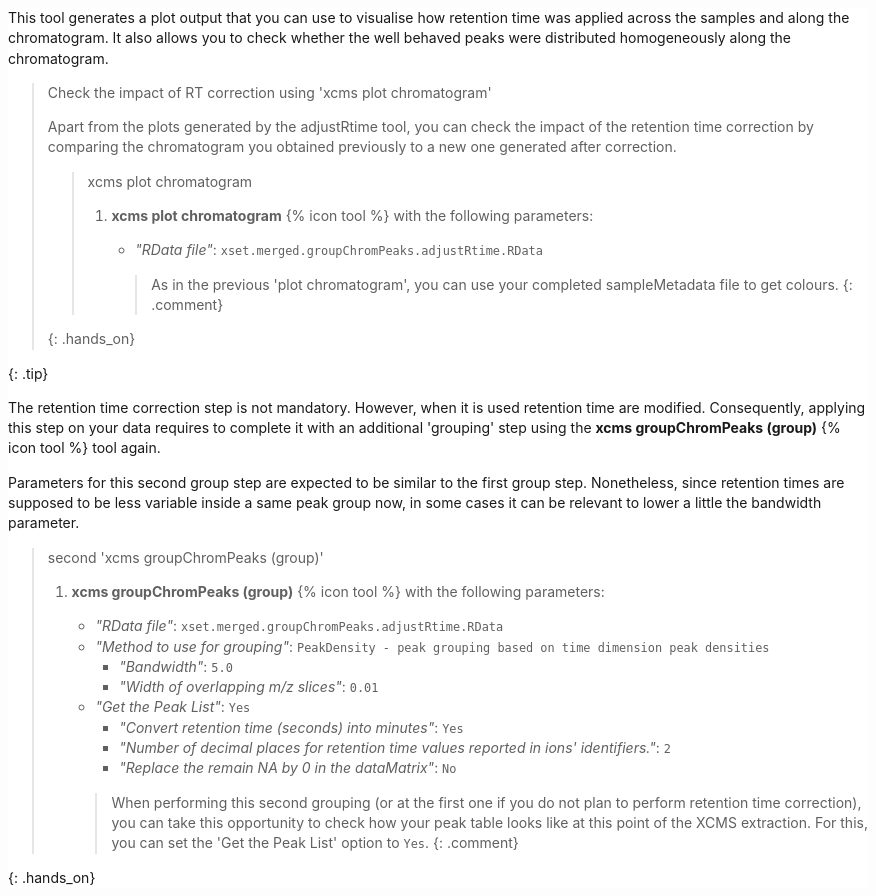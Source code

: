 
This tool generates a plot output that you can use to visualise how retention time was applied across the samples and along the chromatogram.
It also allows you to check whether the well behaved peaks were distributed homogeneously along the chromatogram.

> <tip-title>Check the impact of RT correction using 'xcms plot chromatogram'</tip-title>
>
> Apart from the plots generated by the adjustRtime tool, you can check the impact of the retention time
> correction by comparing the chromatogram you obtained previously to a new one generated after correction.
>
> > <hands-on-title>xcms plot chromatogram</hands-on-title>
> >
> > 1. **xcms plot chromatogram** {% icon tool %} with the following parameters:
> >    - *"RData file"*: `xset.merged.groupChromPeaks.adjustRtime.RData`
> >
> >    > <comment-title></comment-title>
> >    >
> >    > As in the previous 'plot chromatogram', you can use your completed sampleMetadata file to get colours.
> >    {: .comment}
> >
> {: .hands_on}
>
>
{: .tip}


The retention time correction step is not mandatory. However, when it is used retention time are modified.
Consequently, applying this step on your data requires to complete it with an additional 'grouping' step using the
**xcms groupChromPeaks (group)** {% icon tool %} tool again.

Parameters for this second group step are expected to be similar to the first group step. Nonetheless,
since retention times are supposed to be less variable inside a same peak group now, in some cases it can be relevant to
lower a little the bandwidth parameter.

> <hands-on-title>second 'xcms groupChromPeaks (group)'</hands-on-title>
>
> 1. **xcms groupChromPeaks (group)** {% icon tool %} with the following parameters:
>    - *"RData file"*: `xset.merged.groupChromPeaks.adjustRtime.RData`
>    - *"Method to use for grouping"*: `PeakDensity - peak grouping based on time dimension peak densities`
>        - *"Bandwidth"*: `5.0`
>        - *"Width of overlapping m/z slices"*: `0.01`
>    - *"Get the Peak List"*: `Yes`
>        - *"Convert retention time (seconds) into minutes"*: `Yes`
>        - *"Number of decimal places for retention time values reported in ions' identifiers."*: `2`
>        - *"Replace the remain NA by 0 in the dataMatrix"*: `No`
>
>    > <comment-title></comment-title>
>    >
>    > When performing this second grouping (or at the first one if you do not plan to perform retention time correction),
>    > you can take this opportunity to check how your peak table looks like at this point of the XCMS extraction. For this, you can
>    > set the 'Get the Peak List' option to `Yes`.
>    {: .comment}
>
{: .hands_on}
